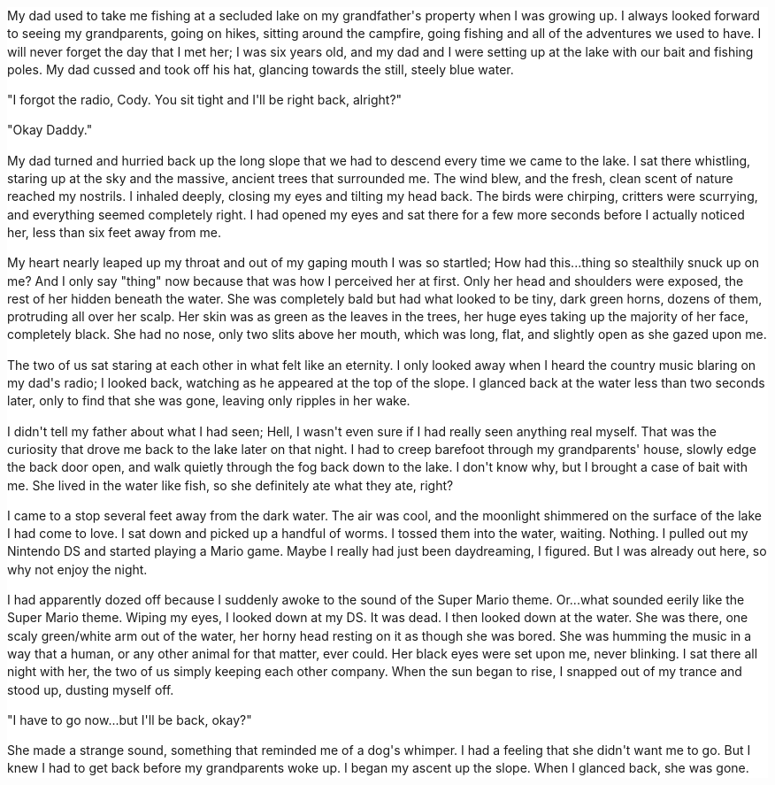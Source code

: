My dad used to take me fishing at a secluded lake on my grandfather's property when I was growing up. I always looked forward to seeing my grandparents, going on hikes, sitting around the campfire, going fishing and all of the adventures we used to have. I will never forget the day that I met her; I was six years old, and my dad and I were setting up at the lake with our bait and fishing poles. My dad cussed and took off his hat, glancing towards the still, steely blue water.

"I forgot the radio, Cody. You sit tight and I'll be right back, alright?"

"Okay Daddy."

My dad turned and hurried back up the long slope that we had to descend every time we came to the lake. I sat there whistling, staring up at the sky and the massive, ancient trees that surrounded me. The wind blew, and the fresh, clean scent of nature reached my nostrils. I inhaled deeply, closing my eyes and tilting my head back. The birds were chirping, critters were scurrying, and everything seemed completely right. I had opened my eyes and sat there for a few more seconds before I actually noticed her, less than six feet away from me.

My heart nearly leaped up my throat and out of my gaping mouth I was so startled; How had this...thing so stealthily snuck up on me? And I only say "thing" now because that was how I perceived her at first. Only her head and shoulders were exposed, the rest of her hidden beneath the water. She was completely bald but had what looked to be tiny, dark green horns, dozens of them, protruding all over her scalp. Her skin was as green as the leaves in the trees, her huge eyes taking up the majority of her face, completely black. She had no nose, only two slits above her mouth, which was long, flat, and slightly open as she gazed upon me.

The two of us sat staring at each other in what felt like an eternity. I only looked away when I heard the country music blaring on my dad's radio; I looked back, watching as he appeared at the top of the slope. I glanced back at the water less than two seconds later, only to find that she was gone, leaving only ripples in her wake.

I didn't tell my father about what I had seen; Hell, I wasn't even sure if I had really seen anything real myself. That was the curiosity that drove me back to the lake later on that night. I had to creep barefoot through my grandparents' house, slowly edge the back door open, and walk quietly through the fog back down to the lake. I don't know why, but I brought a case of bait with me. She lived in the water like fish, so she definitely ate what they ate, right?

I came to a stop several feet away from the dark water. The air was cool, and the moonlight shimmered on the surface of the lake I had come to love. I sat down and picked up a handful of worms. I tossed them into the water, waiting. Nothing. I pulled out my Nintendo DS and started playing a Mario game. Maybe I really had just been daydreaming, I figured. But I was already out here, so why not enjoy the night.

I had apparently dozed off because I suddenly awoke to the sound of the Super Mario theme. Or...what sounded eerily like the Super Mario theme. Wiping my eyes, I looked down at my DS. It was dead. I then looked down at the water. She was there, one scaly green/white arm out of the water, her horny head resting on it as though she was bored. She was humming the music in a way that a human, or any other animal for that matter, ever could. Her black eyes were set upon me, never blinking. I sat there all night with her, the two of us simply keeping each other company. When the sun began to rise, I snapped out of my trance and stood up, dusting myself off.

"I have to go now...but I'll be back, okay?"

She made a strange sound, something that reminded me of a dog's whimper. I had a feeling that she didn't want me to go. But I knew I had to get back before my grandparents woke up. I began my ascent up the slope. When I glanced back, she was gone.
